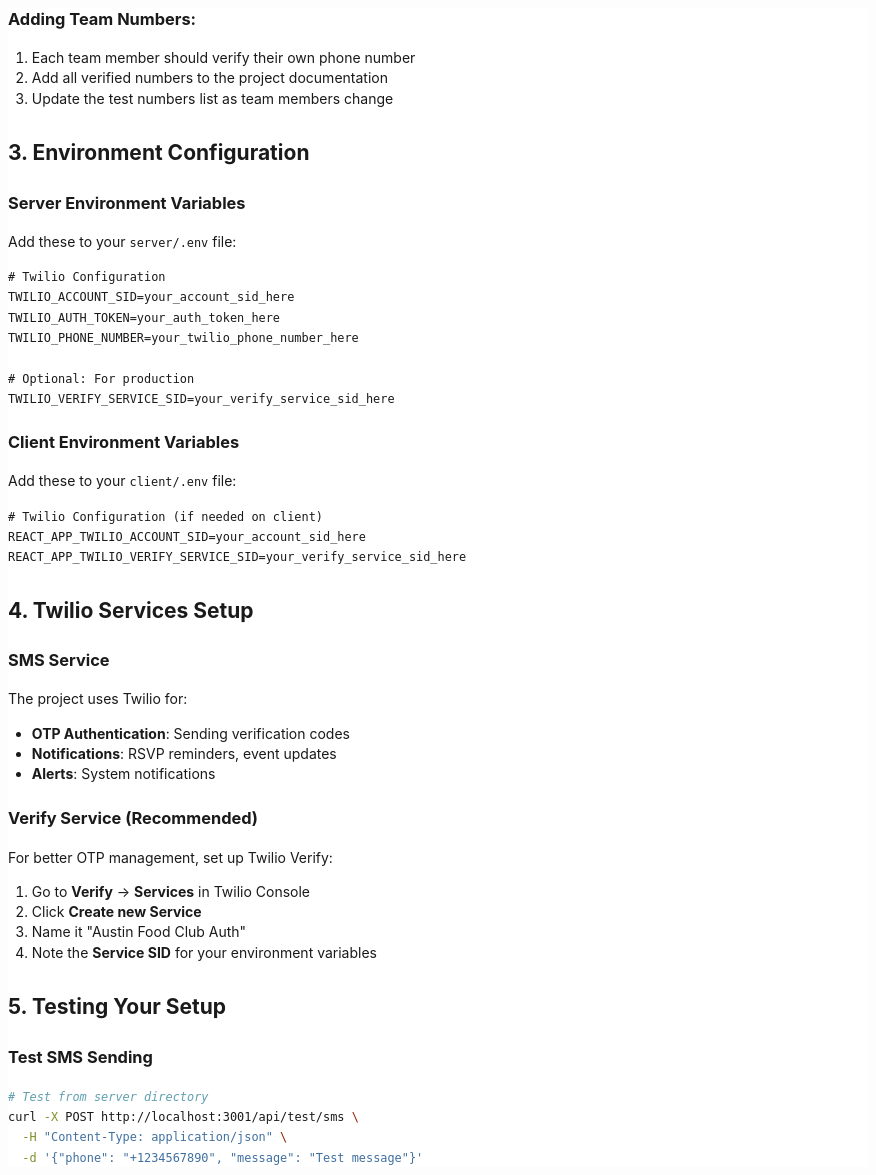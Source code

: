 ### Adding Team Numbers:
1. Each team member should verify their own phone number
2. Add all verified numbers to the project documentation
3. Update the test numbers list as team members change

## 3. Environment Configuration

### Server Environment Variables
Add these to your `server/.env` file:

```env
# Twilio Configuration
TWILIO_ACCOUNT_SID=your_account_sid_here
TWILIO_AUTH_TOKEN=your_auth_token_here
TWILIO_PHONE_NUMBER=your_twilio_phone_number_here

# Optional: For production
TWILIO_VERIFY_SERVICE_SID=your_verify_service_sid_here
```

### Client Environment Variables
Add these to your `client/.env` file:

```env
# Twilio Configuration (if needed on client)
REACT_APP_TWILIO_ACCOUNT_SID=your_account_sid_here
REACT_APP_TWILIO_VERIFY_SERVICE_SID=your_verify_service_sid_here
```

## 4. Twilio Services Setup

### SMS Service
The project uses Twilio for:
- **OTP Authentication**: Sending verification codes
- **Notifications**: RSVP reminders, event updates
- **Alerts**: System notifications

### Verify Service (Recommended)
For better OTP management, set up Twilio Verify:
1. Go to **Verify** → **Services** in Twilio Console
2. Click **Create new Service**
3. Name it "Austin Food Club Auth"
4. Note the **Service SID** for your environment variables

## 5. Testing Your Setup

### Test SMS Sending
```bash
# Test from server directory
curl -X POST http://localhost:3001/api/test/sms \
  -H "Content-Type: application/json" \
  -d '{"phone": "+1234567890", "message": "Test message"}'
```
